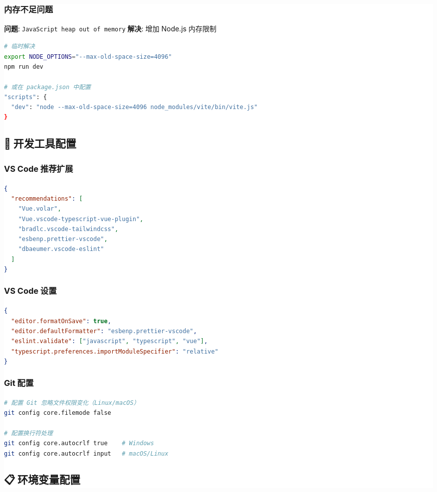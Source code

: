 ### 内存不足问题
**问题**: `JavaScript heap out of memory`
**解决**: 增加 Node.js 内存限制

```bash
# 临时解决
export NODE_OPTIONS="--max-old-space-size=4096"
npm run dev

# 或在 package.json 中配置
"scripts": {
  "dev": "node --max-old-space-size=4096 node_modules/vite/bin/vite.js"
}
```

## 🔧 开发工具配置

### VS Code 推荐扩展
```json
{
  "recommendations": [
    "Vue.volar",
    "Vue.vscode-typescript-vue-plugin",
    "bradlc.vscode-tailwindcss",
    "esbenp.prettier-vscode",
    "dbaeumer.vscode-eslint"
  ]
}
```

### VS Code 设置
```json
{
  "editor.formatOnSave": true,
  "editor.defaultFormatter": "esbenp.prettier-vscode",
  "eslint.validate": ["javascript", "typescript", "vue"],
  "typescript.preferences.importModuleSpecifier": "relative"
}
```

### Git 配置
```bash
# 配置 Git 忽略文件权限变化（Linux/macOS）
git config core.filemode false

# 配置换行符处理
git config core.autocrlf true    # Windows
git config core.autocrlf input   # macOS/Linux
```

## 📋 环境变量配置
